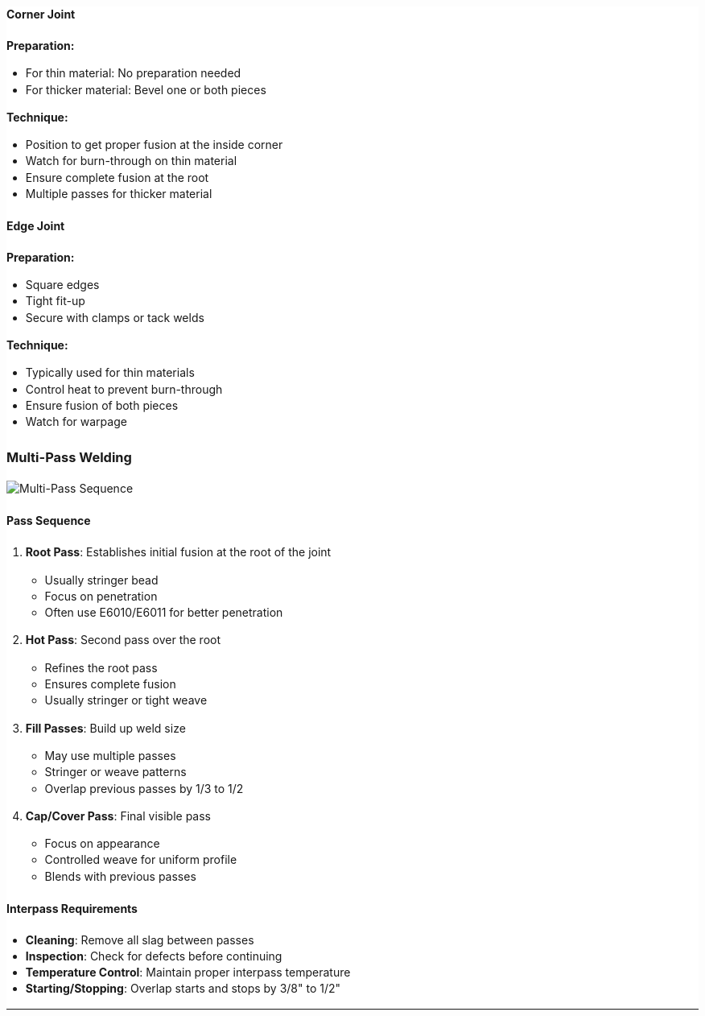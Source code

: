 #### Corner Joint

**Preparation:**
- For thin material: No preparation needed
- For thicker material: Bevel one or both pieces

**Technique:**
- Position to get proper fusion at the inside corner
- Watch for burn-through on thin material
- Ensure complete fusion at the root
- Multiple passes for thicker material

#### Edge Joint

**Preparation:**
- Square edges
- Tight fit-up
- Secure with clamps or tack welds

**Technique:**
- Typically used for thin materials
- Control heat to prevent burn-through
- Ensure fusion of both pieces
- Watch for warpage

### Multi-Pass Welding

![Multi-Pass Sequence](https://via.placeholder.com/800x400)

#### Pass Sequence

1. **Root Pass**: Establishes initial fusion at the root of the joint
   - Usually stringer bead
   - Focus on penetration
   - Often use E6010/E6011 for better penetration

2. **Hot Pass**: Second pass over the root
   - Refines the root pass
   - Ensures complete fusion
   - Usually stringer or tight weave

3. **Fill Passes**: Build up weld size
   - May use multiple passes
   - Stringer or weave patterns
   - Overlap previous passes by 1/3 to 1/2

4. **Cap/Cover Pass**: Final visible pass
   - Focus on appearance
   - Controlled weave for uniform profile
   - Blends with previous passes

#### Interpass Requirements

- **Cleaning**: Remove all slag between passes
- **Inspection**: Check for defects before continuing
- **Temperature Control**: Maintain proper interpass temperature
- **Starting/Stopping**: Overlap starts and stops by 3/8" to 1/2"

---